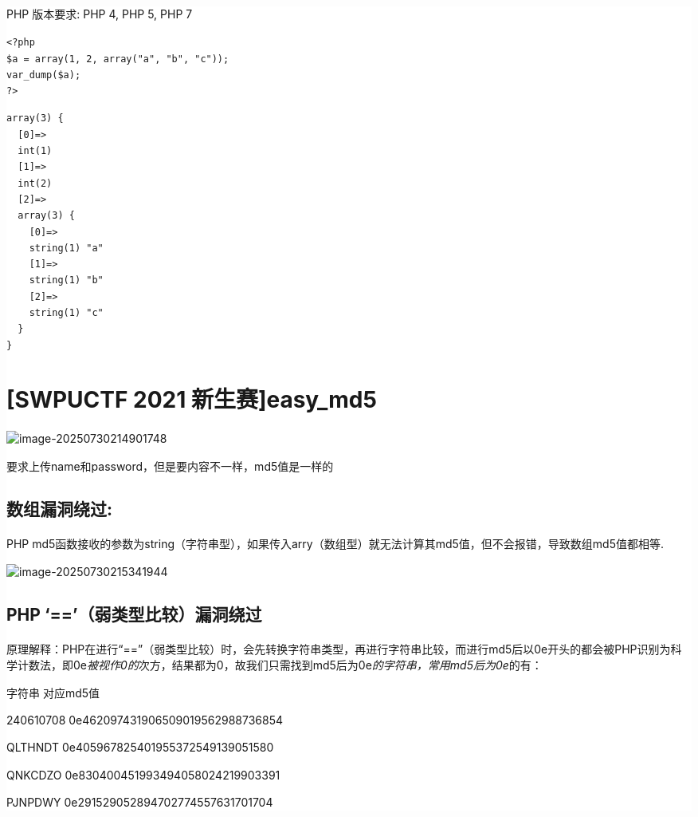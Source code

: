 PHP 版本要求: PHP 4, PHP 5, PHP 7

```
<?php
$a = array(1, 2, array("a", "b", "c"));
var_dump($a);
?>
```

```
array(3) {
  [0]=>
  int(1)
  [1]=>
  int(2)
  [2]=>
  array(3) {
    [0]=>
    string(1) "a"
    [1]=>
    string(1) "b"
    [2]=>
    string(1) "c"
  }
}
```

# [SWPUCTF 2021 新生赛]easy_md5

![image-20250730214901748](E:\note_ctf\assets\image-20250730214901748.png)

要求上传name和password，但是要内容不一样，md5值是一样的

## 数组漏洞绕过:

PHP md5函数接收的参数为string（字符串型），如果传入arry（数组型）就无法计算其md5值，但不会报错，导致数组md5值都相等.

![image-20250730215341944](E:\note_ctf\assets\image-20250730215341944.png)

## PHP ‘==’（弱类型比较）漏洞绕过

原理解释：PHP在进行“==”（弱类型比较）时，会先转换字符串类型，再进行字符串比较，而进行md5后以0e开头的都会被PHP识别为科学计数法，即0e*被视作0的*次方，结果都为0，故我们只需找到md5后为0e*的字符串，常用md5后为0e*的有：

字符串         对应md5值

240610708      0e462097431906509019562988736854

QLTHNDT       0e405967825401955372549139051580

QNKCDZO      0e830400451993494058024219903391

PJNPDWY       0e291529052894702774557631701704
